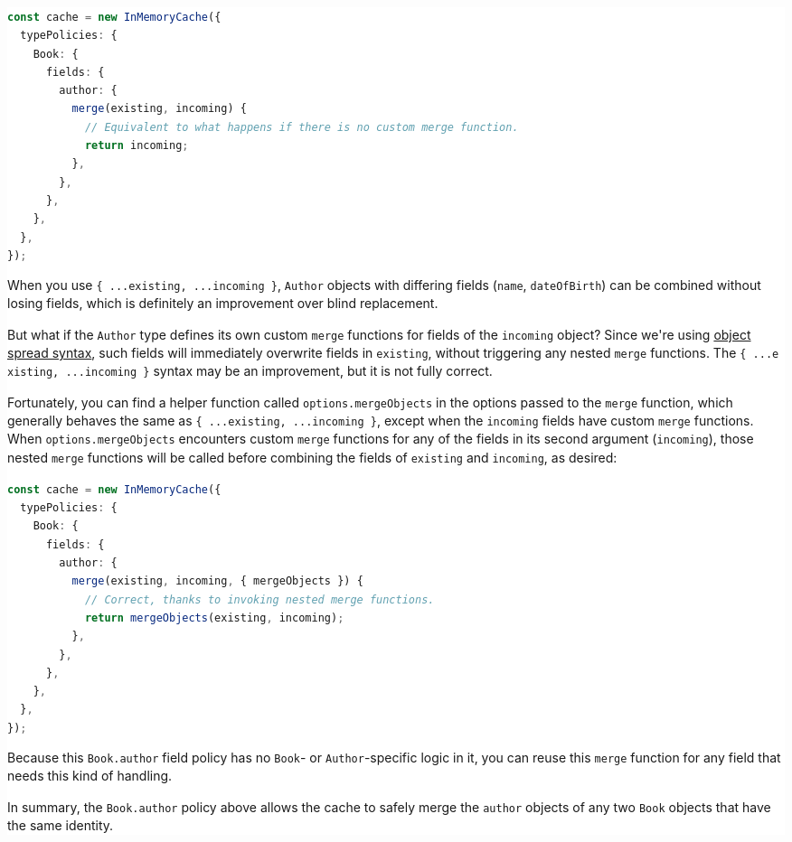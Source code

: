 ```ts
const cache = new InMemoryCache({
  typePolicies: {
    Book: {
      fields: {
        author: {
          merge(existing, incoming) {
            // Equivalent to what happens if there is no custom merge function.
            return incoming;
          },
        },
      },
    },
  },
});
```

When you use `{ ...existing, ...incoming }`, `Author` objects with differing fields (`name`, `dateOfBirth`) can be combined without losing fields, which is definitely an improvement over blind replacement.

But what if the `Author` type defines its own custom `merge` functions for fields of the `incoming` object? Since we're using [object spread syntax](https://2ality.com/2016/10/rest-spread-properties.html), such fields will immediately overwrite fields in `existing`, without triggering any nested `merge` functions. The `{ ...existing, ...incoming }` syntax may be an improvement, but it is not fully correct.

Fortunately, you can find a helper function called `options.mergeObjects` in the options passed to the `merge` function, which generally behaves the same as `{ ...existing, ...incoming }`, except when the `incoming` fields have custom `merge` functions. When `options.mergeObjects` encounters custom `merge` functions for any of the fields in its second argument (`incoming`), those nested `merge` functions will be called before combining the fields of `existing` and `incoming`, as desired:

```ts
const cache = new InMemoryCache({
  typePolicies: {
    Book: {
      fields: {
        author: {
          merge(existing, incoming, { mergeObjects }) {
            // Correct, thanks to invoking nested merge functions.
            return mergeObjects(existing, incoming);
          },
        },
      },
    },
  },
});
```

Because this `Book.author` field policy has no `Book`- or `Author`-specific logic in it, you can reuse this `merge` function for any field that needs this kind of handling.

In summary, the `Book.author` policy above allows the cache to safely merge the `author` objects of any two `Book` objects that have the same identity.
